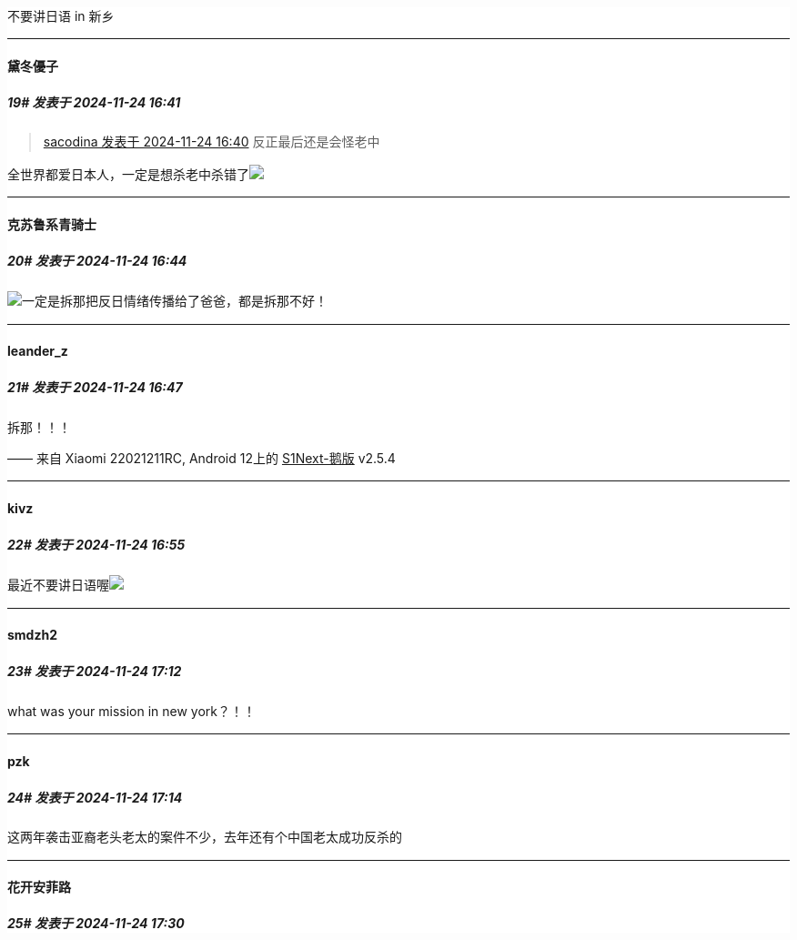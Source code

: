 不要讲日语 in 新乡

*****

####  黛冬優子  
##### 19#       发表于 2024-11-24 16:41

<blockquote><a href="httphttps://bbs.saraba1st.com/2b/forum.php?mod=redirect&amp;goto=findpost&amp;pid=66764466&amp;ptid=2208048" target="_blank">sacodina 发表于 2024-11-24 16:40</a>
反正最后还是会怪老中</blockquote>
全世界都爱日本人，一定是想杀老中杀错了<img src="https://static.saraba1st.com/image/smiley/face2017/048.png" referrerpolicy="no-referrer">

*****

####  克苏鲁系青骑士  
##### 20#       发表于 2024-11-24 16:44

<img src="https://static.saraba1st.com/image/smiley/face2017/051.png" referrerpolicy="no-referrer">一定是拆那把反日情绪传播给了爸爸，都是拆那不好！

*****

####  leander_z  
##### 21#       发表于 2024-11-24 16:47

拆那！！！

—— 来自 Xiaomi 22021211RC, Android 12上的 [S1Next-鹅版](https://github.com/ykrank/S1-Next/releases) v2.5.4

*****

####  kivz  
##### 22#       发表于 2024-11-24 16:55

最近不要讲日语喔<img src="https://static.saraba1st.com/image/smiley/face2017/055.png" referrerpolicy="no-referrer">

*****

####  smdzh2  
##### 23#       发表于 2024-11-24 17:12

what was your mission in new york？！！

*****

####  pzk  
##### 24#       发表于 2024-11-24 17:14

这两年袭击亚裔老头老太的案件不少，去年还有个中国老太成功反杀的

*****

####  花开安菲路  
##### 25#       发表于 2024-11-24 17:30
